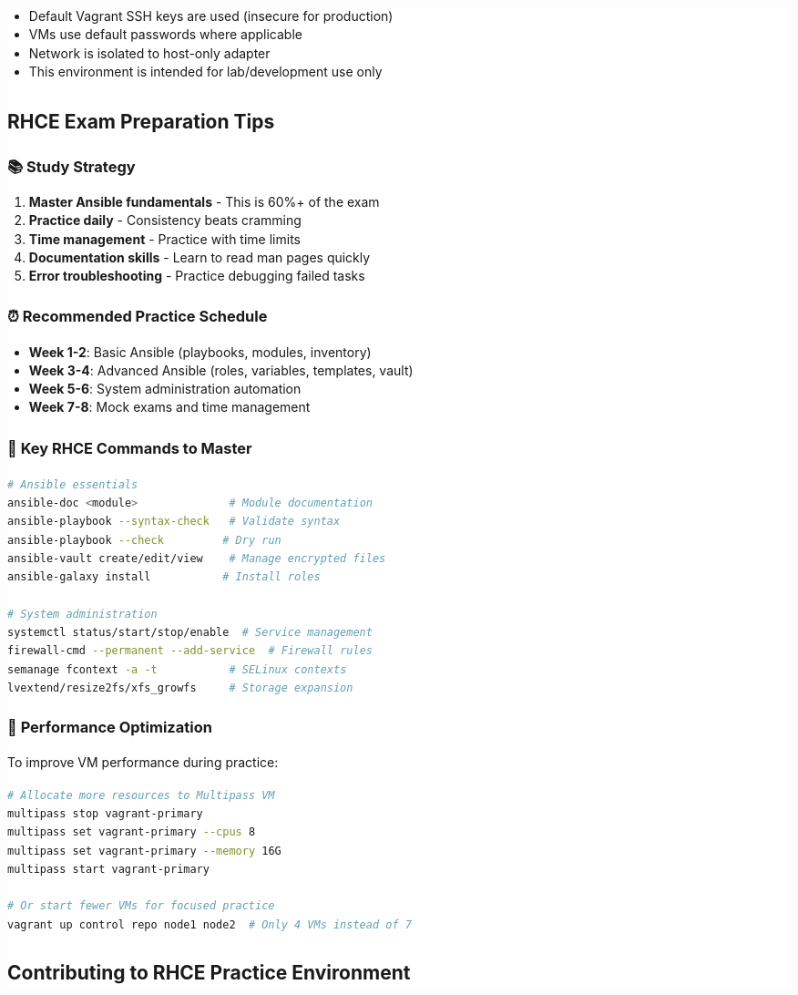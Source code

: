 - Default Vagrant SSH keys are used (insecure for production)
- VMs use default passwords where applicable
- Network is isolated to host-only adapter
- This environment is intended for lab/development use only

## RHCE Exam Preparation Tips

### 📚 **Study Strategy**
1. **Master Ansible fundamentals** - This is 60%+ of the exam
2. **Practice daily** - Consistency beats cramming
3. **Time management** - Practice with time limits
4. **Documentation skills** - Learn to read man pages quickly
5. **Error troubleshooting** - Practice debugging failed tasks

### ⏰ **Recommended Practice Schedule**
- **Week 1-2**: Basic Ansible (playbooks, modules, inventory)
- **Week 3-4**: Advanced Ansible (roles, variables, templates, vault)
- **Week 5-6**: System administration automation
- **Week 7-8**: Mock exams and time management

### 🎯 **Key RHCE Commands to Master**
```bash
# Ansible essentials
ansible-doc <module>              # Module documentation
ansible-playbook --syntax-check   # Validate syntax
ansible-playbook --check         # Dry run
ansible-vault create/edit/view    # Manage encrypted files
ansible-galaxy install           # Install roles

# System administration
systemctl status/start/stop/enable  # Service management
firewall-cmd --permanent --add-service  # Firewall rules
semanage fcontext -a -t           # SELinux contexts
lvextend/resize2fs/xfs_growfs     # Storage expansion
```

### 🚀 **Performance Optimization**
To improve VM performance during practice:
```bash
# Allocate more resources to Multipass VM
multipass stop vagrant-primary
multipass set vagrant-primary --cpus 8
multipass set vagrant-primary --memory 16G
multipass start vagrant-primary

# Or start fewer VMs for focused practice
vagrant up control repo node1 node2  # Only 4 VMs instead of 7
```

## Contributing to RHCE Practice Environment
